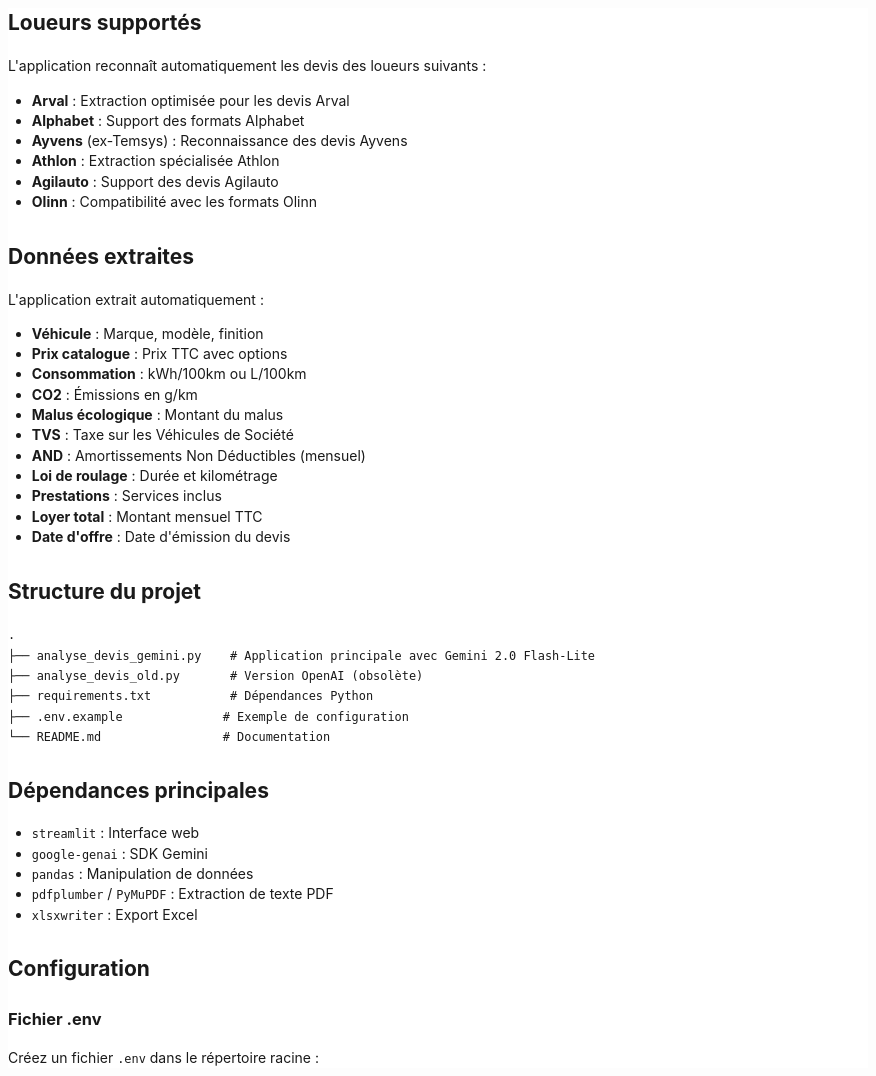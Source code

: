 ## Loueurs supportés

L'application reconnaît automatiquement les devis des loueurs suivants :

- **Arval** : Extraction optimisée pour les devis Arval
- **Alphabet** : Support des formats Alphabet
- **Ayvens** (ex-Temsys) : Reconnaissance des devis Ayvens
- **Athlon** : Extraction spécialisée Athlon
- **Agilauto** : Support des devis Agilauto
- **Olinn** : Compatibilité avec les formats Olinn

## Données extraites

L'application extrait automatiquement :

- **Véhicule** : Marque, modèle, finition
- **Prix catalogue** : Prix TTC avec options
- **Consommation** : kWh/100km ou L/100km
- **CO2** : Émissions en g/km
- **Malus écologique** : Montant du malus
- **TVS** : Taxe sur les Véhicules de Société
- **AND** : Amortissements Non Déductibles (mensuel)
- **Loi de roulage** : Durée et kilométrage
- **Prestations** : Services inclus
- **Loyer total** : Montant mensuel TTC
- **Date d'offre** : Date d'émission du devis

## Structure du projet

```
.
├── analyse_devis_gemini.py    # Application principale avec Gemini 2.0 Flash-Lite
├── analyse_devis_old.py       # Version OpenAI (obsolète)
├── requirements.txt           # Dépendances Python
├── .env.example              # Exemple de configuration
└── README.md                 # Documentation
```

## Dépendances principales

- `streamlit` : Interface web
- `google-genai` : SDK Gemini
- `pandas` : Manipulation de données
- `pdfplumber` / `PyMuPDF` : Extraction de texte PDF
- `xlsxwriter` : Export Excel

## Configuration

### Fichier .env

Créez un fichier `.env` dans le répertoire racine :
